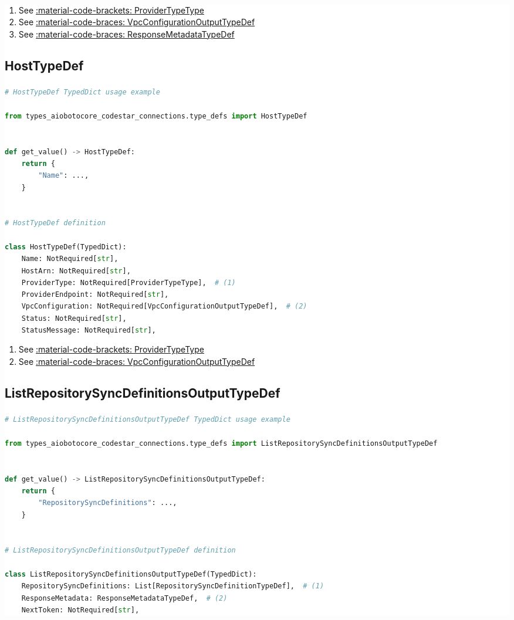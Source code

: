 1. See [:material-code-brackets: ProviderTypeType](./literals.md#providertypetype)
2. See [:material-code-braces: VpcConfigurationOutputTypeDef](./type_defs.md#vpcconfigurationoutputtypedef)
3. See [:material-code-braces: ResponseMetadataTypeDef](./type_defs.md#responsemetadatatypedef)

## HostTypeDef

```python
# HostTypeDef TypedDict usage example

from types_aiobotocore_codestar_connections.type_defs import HostTypeDef


def get_value() -> HostTypeDef:
    return {
        "Name": ...,
    }


# HostTypeDef definition

class HostTypeDef(TypedDict):
    Name: NotRequired[str],
    HostArn: NotRequired[str],
    ProviderType: NotRequired[ProviderTypeType],  # (1)
    ProviderEndpoint: NotRequired[str],
    VpcConfiguration: NotRequired[VpcConfigurationOutputTypeDef],  # (2)
    Status: NotRequired[str],
    StatusMessage: NotRequired[str],
```

1. See [:material-code-brackets: ProviderTypeType](./literals.md#providertypetype)
2. See [:material-code-braces: VpcConfigurationOutputTypeDef](./type_defs.md#vpcconfigurationoutputtypedef)

## ListRepositorySyncDefinitionsOutputTypeDef

```python
# ListRepositorySyncDefinitionsOutputTypeDef TypedDict usage example

from types_aiobotocore_codestar_connections.type_defs import ListRepositorySyncDefinitionsOutputTypeDef


def get_value() -> ListRepositorySyncDefinitionsOutputTypeDef:
    return {
        "RepositorySyncDefinitions": ...,
    }


# ListRepositorySyncDefinitionsOutputTypeDef definition

class ListRepositorySyncDefinitionsOutputTypeDef(TypedDict):
    RepositorySyncDefinitions: List[RepositorySyncDefinitionTypeDef],  # (1)
    ResponseMetadata: ResponseMetadataTypeDef,  # (2)
    NextToken: NotRequired[str],
```
